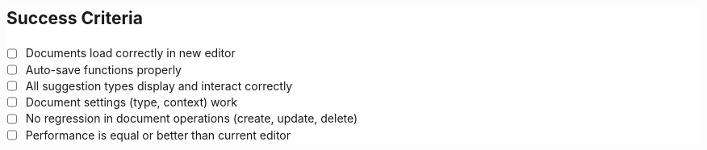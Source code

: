 ## Success Criteria
- [ ] Documents load correctly in new editor
- [ ] Auto-save functions properly
- [ ] All suggestion types display and interact correctly  
- [ ] Document settings (type, context) work
- [ ] No regression in document operations (create, update, delete)
- [ ] Performance is equal or better than current editor 